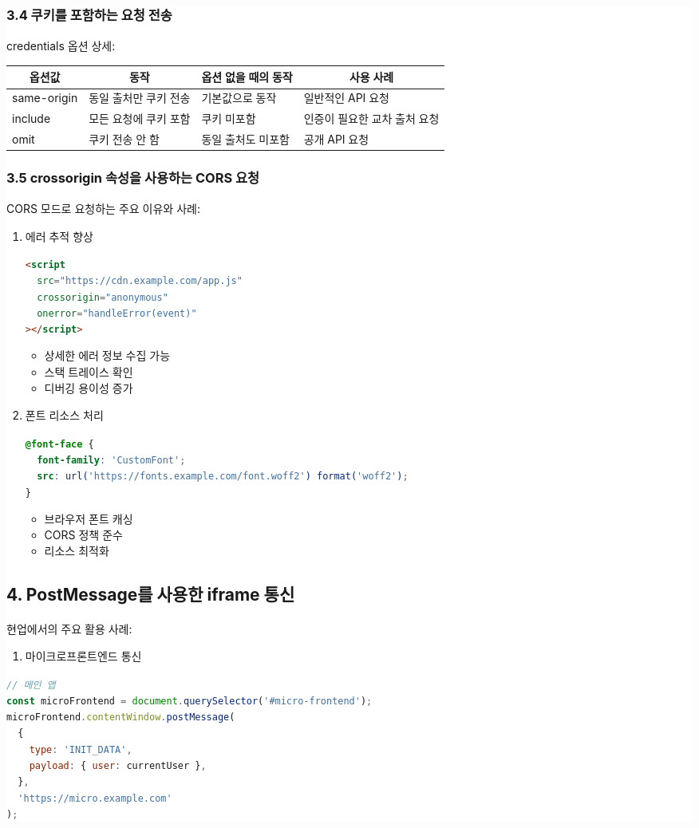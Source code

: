### 3.4 쿠키를 포함하는 요청 전송

credentials 옵션 상세:

| 옵션값      | 동작                  | 옵션 없을 때의 동작 | 사용 사례                    |
| ----------- | --------------------- | ------------------- | ---------------------------- |
| same-origin | 동일 출처만 쿠키 전송 | 기본값으로 동작     | 일반적인 API 요청            |
| include     | 모든 요청에 쿠키 포함 | 쿠키 미포함         | 인증이 필요한 교차 출처 요청 |
| omit        | 쿠키 전송 안 함       | 동일 출처도 미포함  | 공개 API 요청                |

### 3.5 crossorigin 속성을 사용하는 CORS 요청

CORS 모드로 요청하는 주요 이유와 사례:

1. 에러 추적 향상

   ```html
   <script
     src="https://cdn.example.com/app.js"
     crossorigin="anonymous"
     onerror="handleError(event)"
   ></script>
   ```

   - 상세한 에러 정보 수집 가능
   - 스택 트레이스 확인
   - 디버깅 용이성 증가

2. 폰트 리소스 처리
   ```css
   @font-face {
     font-family: 'CustomFont';
     src: url('https://fonts.example.com/font.woff2') format('woff2');
   }
   ```
   - 브라우저 폰트 캐싱
   - CORS 정책 준수
   - 리소스 최적화

## 4. PostMessage를 사용한 iframe 통신

현업에서의 주요 활용 사례:

1. 마이크로프론트엔드 통신

```javascript
// 메인 앱
const microFrontend = document.querySelector('#micro-frontend');
microFrontend.contentWindow.postMessage(
  {
    type: 'INIT_DATA',
    payload: { user: currentUser },
  },
  'https://micro.example.com'
);
```
